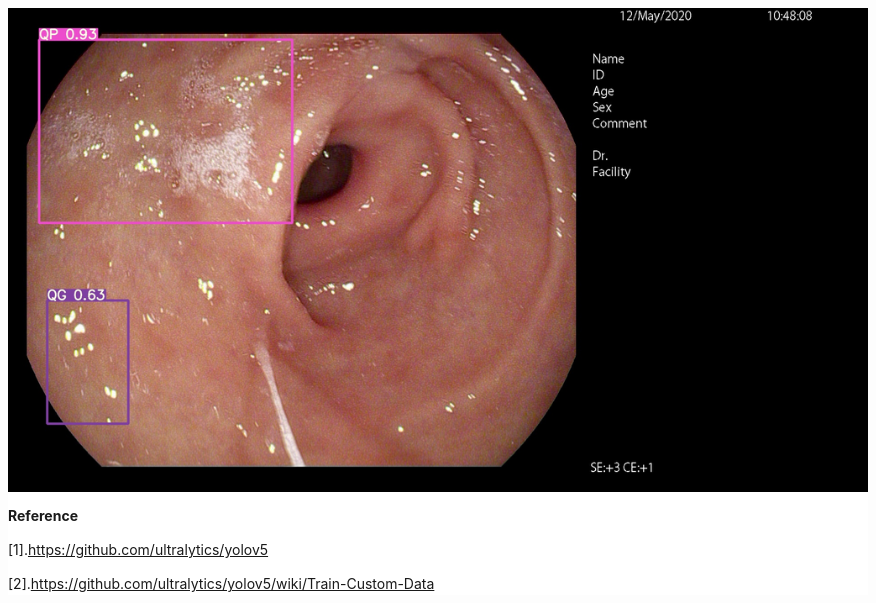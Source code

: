 <img width="1000" align="center" alt="Screen Shot 2020-04-01 at 11 44 26 AM" src="./readmepic/readme2/pic/20200514_p6_5_247_one.jpg">


**Reference**

[1].https://github.com/ultralytics/yolov5

[2].https://github.com/ultralytics/yolov5/wiki/Train-Custom-Data
